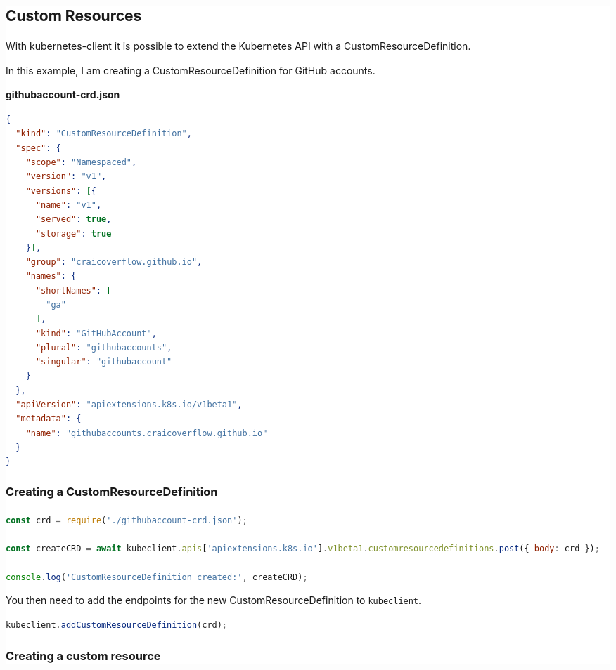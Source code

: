 ## Custom Resources

With kubernetes-client it is possible to extend the Kubernetes API with a CustomResourceDefinition.

In this example, I am creating a CustomResourceDefinition for GitHub accounts.

**githubaccount-crd.json**

```json
{
  "kind": "CustomResourceDefinition",
  "spec": {
    "scope": "Namespaced",
    "version": "v1",
    "versions": [{
      "name": "v1",
      "served": true,
      "storage": true
    }],
    "group": "craicoverflow.github.io",
    "names": {
      "shortNames": [
        "ga"
      ],
      "kind": "GitHubAccount",
      "plural": "githubaccounts",
      "singular": "githubaccount"
    }
  },
  "apiVersion": "apiextensions.k8s.io/v1beta1",
  "metadata": {
    "name": "githubaccounts.craicoverflow.github.io"
  }
}
```

### Creating a CustomResourceDefinition

```js
const crd = require('./githubaccount-crd.json');

const createCRD = await kubeclient.apis['apiextensions.k8s.io'].v1beta1.customresourcedefinitions.post({ body: crd });

console.log('CustomResourceDefinition created:', createCRD);
```

You then need to add the endpoints for the new CustomResourceDefinition to `kubeclient`.

```js
kubeclient.addCustomResourceDefinition(crd);
```

### Creating a custom resource
